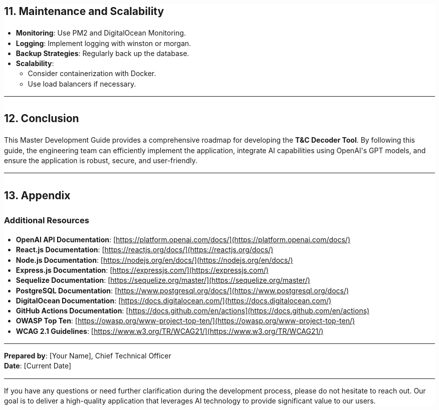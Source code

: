
## 11. Maintenance and Scalability

- **Monitoring**: Use PM2 and DigitalOcean Monitoring.
- **Logging**: Implement logging with winston or morgan.
- **Backup Strategies**: Regularly back up the database.
- **Scalability**:
  - Consider containerization with Docker.
  - Use load balancers if necessary.

---

## 12. Conclusion

This Master Development Guide provides a comprehensive roadmap for developing the **T&C Decoder Tool**. By following this guide, the engineering team can efficiently implement the application, integrate AI capabilities using OpenAI's GPT models, and ensure the application is robust, secure, and user-friendly.

---

## 13. Appendix

### Additional Resources

- **OpenAI API Documentation**: [https://platform.openai.com/docs/](https://platform.openai.com/docs/)
- **React.js Documentation**: [https://reactjs.org/docs/](https://reactjs.org/docs/)
- **Node.js Documentation**: [https://nodejs.org/en/docs/](https://nodejs.org/en/docs/)
- **Express.js Documentation**: [https://expressjs.com/](https://expressjs.com/)
- **Sequelize Documentation**: [https://sequelize.org/master/](https://sequelize.org/master/)
- **PostgreSQL Documentation**: [https://www.postgresql.org/docs/](https://www.postgresql.org/docs/)
- **DigitalOcean Documentation**: [https://docs.digitalocean.com/](https://docs.digitalocean.com/)
- **GitHub Actions Documentation**: [https://docs.github.com/en/actions](https://docs.github.com/en/actions)
- **OWASP Top Ten**: [https://owasp.org/www-project-top-ten/](https://owasp.org/www-project-top-ten/)
- **WCAG 2.1 Guidelines**: [https://www.w3.org/TR/WCAG21/](https://www.w3.org/TR/WCAG21/)

---

**Prepared by**: [Your Name], Chief Technical Officer  
**Date**: [Current Date]

---

If you have any questions or need further clarification during the development process, please do not hesitate to reach out. Our goal is to deliver a high-quality application that leverages AI technology to provide significant value to our users.